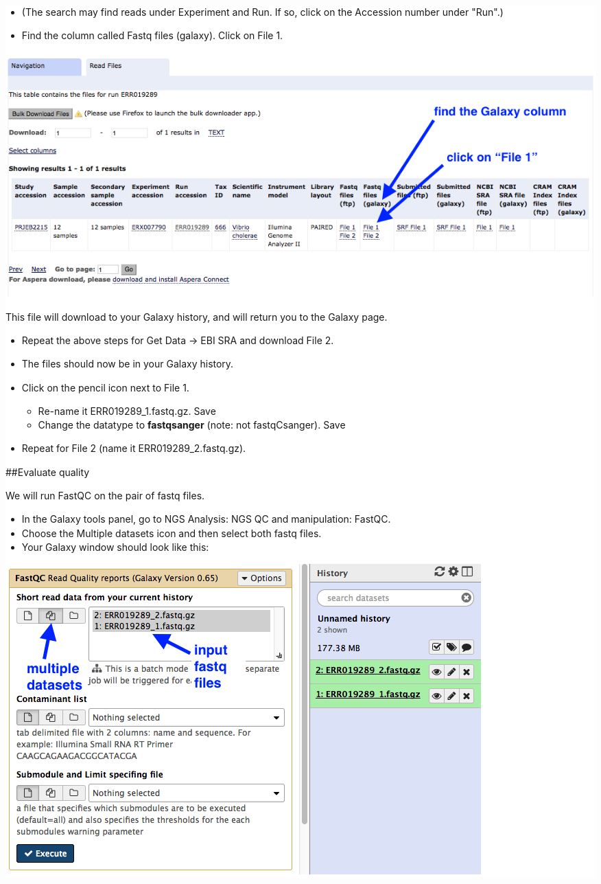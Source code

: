- (The search may find reads under Experiment and Run. If so, click on the Accession number under "Run".)

- Find the column called <ss>Fastq files (galaxy)</ss>. Click on <fn>File 1</fn>.

![ENA fastq](images/ENA_fastq.png)

This file will download to your Galaxy history, and will return you to the Galaxy page.

- Repeat the above steps for <ss>Get Data &rarr; EBI SRA</ss> and download <fn>File 2</fn>.

- The files should now be in your Galaxy history.
- Click on the pencil icon next to File 1.
    - Re-name it <fn>ERR019289_1.fastq.gz</fn>. <ss>Save</ss>
    - Change the datatype to **fastqsanger** (note: not fastqCsanger). <ss> Save</ss>
- Repeat for File 2 (name it <fn>ERR019289_2.fastq.gz</fn>).

##Evaluate quality

We will run FastQC on the pair of fastq files.

- In the Galaxy tools panel, go to <ss>NGS Analysis: NGS QC and manipulation: FastQC</ss>.
- Choose the <ss>Multiple datasets</ss> icon and then select both <fn>fastq</fn> files.
- Your Galaxy window should look like this:

![galaxy window](images/galaxy2.png)
